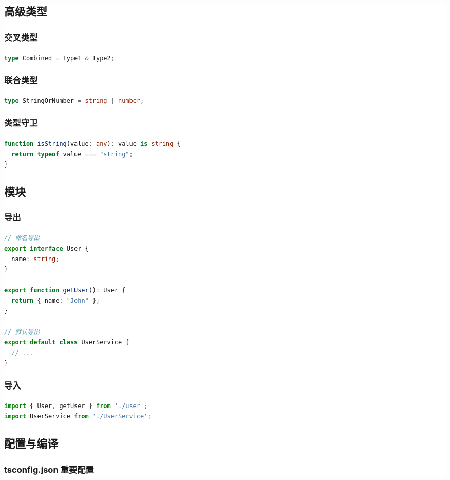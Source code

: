## 高级类型

### 交叉类型

```typescript
type Combined = Type1 & Type2;
```

### 联合类型

```typescript
type StringOrNumber = string | number;
```

### 类型守卫

```typescript
function isString(value: any): value is string {
  return typeof value === "string";
}
```

## 模块

### 导出

```typescript
// 命名导出
export interface User {
  name: string;
}

export function getUser(): User {
  return { name: "John" };
}

// 默认导出
export default class UserService {
  // ...
}
```

### 导入

```typescript
import { User, getUser } from './user';
import UserService from './UserService';
```

## 配置与编译

### tsconfig.json 重要配置

